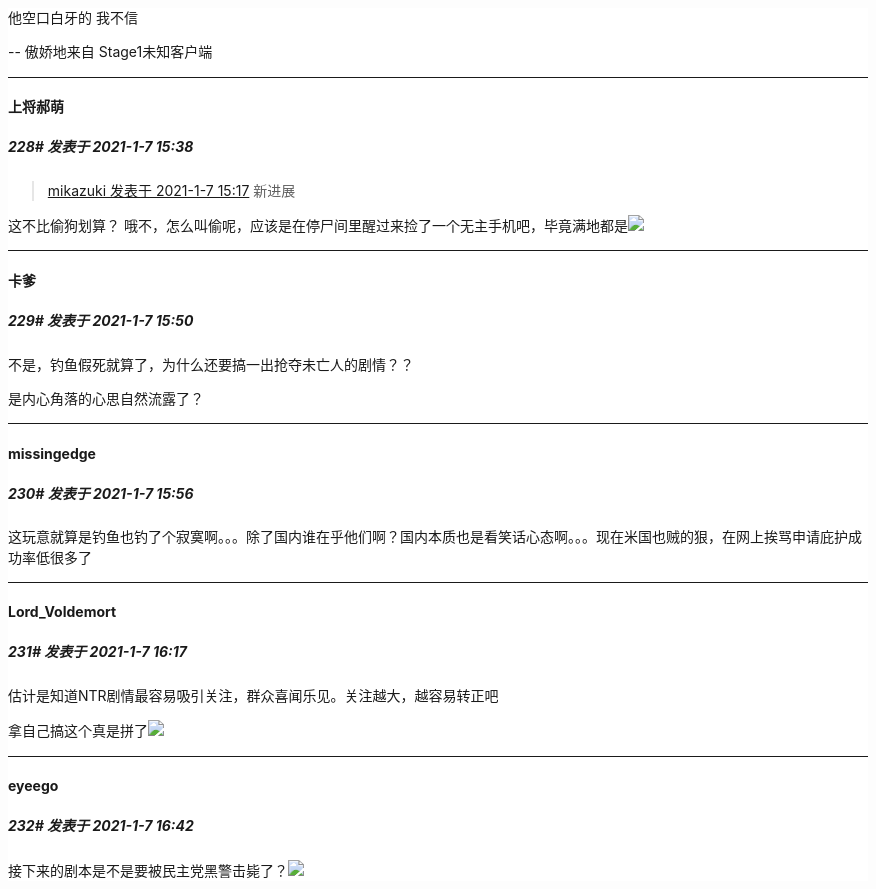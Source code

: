 
他空口白牙的
我不信

 -- 傲娇地来自 Stage1未知客户端


-----

####  上将郝萌  
##### 228#       发表于 2021-1-7 15:38


<blockquote><a href="httphttps://bbs.saraba1st.com/2b/forum.php?mod=redirect&amp;goto=findpost&amp;pid=49966193&amp;ptid=1980467" target="_blank">mikazuki 发表于 2021-1-7 15:17</a>
新进展</blockquote>
这不比偷狗划算？
哦不，怎么叫偷呢，应该是在停尸间里醒过来捡了一个无主手机吧，毕竟满地都是<img src="https://static.saraba1st.com/image/smiley/face2017/067.png" referrerpolicy="no-referrer">


-----

####  卡爹  
##### 229#       发表于 2021-1-7 15:50


不是，钓鱼假死就算了，为什么还要搞一出抢夺未亡人的剧情？？

是内心角落的心思自然流露了？


-----

####  missingedge  
##### 230#       发表于 2021-1-7 15:56


这玩意就算是钓鱼也钓了个寂寞啊。。。除了国内谁在乎他们啊？国内本质也是看笑话心态啊。。。现在米国也贼的狠，在网上挨骂申请庇护成功率低很多了


-----

####  Lord_Voldemort  
##### 231#       发表于 2021-1-7 16:17


估计是知道NTR剧情最容易吸引关注，群众喜闻乐见。关注越大，越容易转正吧

拿自己搞这个真是拼了<img src="https://static.saraba1st.com/image/smiley/face2017/067.png" referrerpolicy="no-referrer">


-----

####  eyeego  
##### 232#       发表于 2021-1-7 16:42


接下来的剧本是不是要被民主党黑警击毙了？<img src="https://static.saraba1st.com/image/smiley/face2017/067.png" referrerpolicy="no-referrer">
